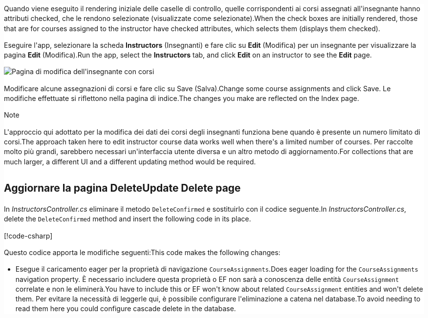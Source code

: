 <span data-ttu-id="2d6e9-221">Quando viene eseguito il rendering iniziale delle caselle di controllo, quelle corrispondenti ai corsi assegnati all'insegnante hanno attributi checked, che le rendono selezionate (visualizzate come selezionate).</span><span class="sxs-lookup"><span data-stu-id="2d6e9-221">When the check boxes are initially rendered, those that are for courses assigned to the instructor have checked attributes, which selects them (displays them checked).</span></span>

<span data-ttu-id="2d6e9-222">Eseguire l'app, selezionare la scheda **Instructors** (Insegnanti) e fare clic su **Edit** (Modifica) per un insegnante per visualizzare la pagina **Edit** (Modifica).</span><span class="sxs-lookup"><span data-stu-id="2d6e9-222">Run the app, select the **Instructors** tab, and click **Edit** on an instructor to see the **Edit** page.</span></span>

![Pagina di modifica dell'insegnante con corsi](update-related-data/_static/instructor-edit-courses.png)

<span data-ttu-id="2d6e9-224">Modificare alcune assegnazioni di corsi e fare clic su Save (Salva).</span><span class="sxs-lookup"><span data-stu-id="2d6e9-224">Change some course assignments and click Save.</span></span> <span data-ttu-id="2d6e9-225">Le modifiche effettuate si riflettono nella pagina di indice.</span><span class="sxs-lookup"><span data-stu-id="2d6e9-225">The changes you make are reflected on the Index page.</span></span>

> [!NOTE]
> <span data-ttu-id="2d6e9-226">L'approccio qui adottato per la modifica dei dati dei corsi degli insegnanti funziona bene quando è presente un numero limitato di corsi.</span><span class="sxs-lookup"><span data-stu-id="2d6e9-226">The approach taken here to edit instructor course data works well when there's a limited number of courses.</span></span> <span data-ttu-id="2d6e9-227">Per raccolte molto più grandi, sarebbero necessari un'interfaccia utente diversa e un altro metodo di aggiornamento.</span><span class="sxs-lookup"><span data-stu-id="2d6e9-227">For collections that are much larger, a different UI and a different updating method would be required.</span></span>

## <a name="update-delete-page"></a><span data-ttu-id="2d6e9-228">Aggiornare la pagina Delete</span><span class="sxs-lookup"><span data-stu-id="2d6e9-228">Update Delete page</span></span>

<span data-ttu-id="2d6e9-229">In *InstructorsController.cs* eliminare il metodo `DeleteConfirmed` e sostituirlo con il codice seguente.</span><span class="sxs-lookup"><span data-stu-id="2d6e9-229">In *InstructorsController.cs*, delete the `DeleteConfirmed` method and insert the following code in its place.</span></span>

[!code-csharp[](intro/samples/cu/Controllers/InstructorsController.cs?highlight=5-7,9-12&name=snippet_DeleteConfirmed)]

<span data-ttu-id="2d6e9-230">Questo codice apporta le modifiche seguenti:</span><span class="sxs-lookup"><span data-stu-id="2d6e9-230">This code makes the following changes:</span></span>

* <span data-ttu-id="2d6e9-231">Esegue il caricamento eager per la proprietà di navigazione `CourseAssignments`.</span><span class="sxs-lookup"><span data-stu-id="2d6e9-231">Does eager loading for the `CourseAssignments` navigation property.</span></span> <span data-ttu-id="2d6e9-232">È necessario includere questa proprietà o EF non sarà a conoscenza delle entità `CourseAssignment` correlate e non le eliminerà.</span><span class="sxs-lookup"><span data-stu-id="2d6e9-232">You have to include this or EF won't know about related `CourseAssignment` entities and won't delete them.</span></span> <span data-ttu-id="2d6e9-233">Per evitare la necessità di leggerle qui, è possibile configurare l'eliminazione a catena nel database.</span><span class="sxs-lookup"><span data-stu-id="2d6e9-233">To avoid needing to read them here you could configure cascade delete in the database.</span></span>
